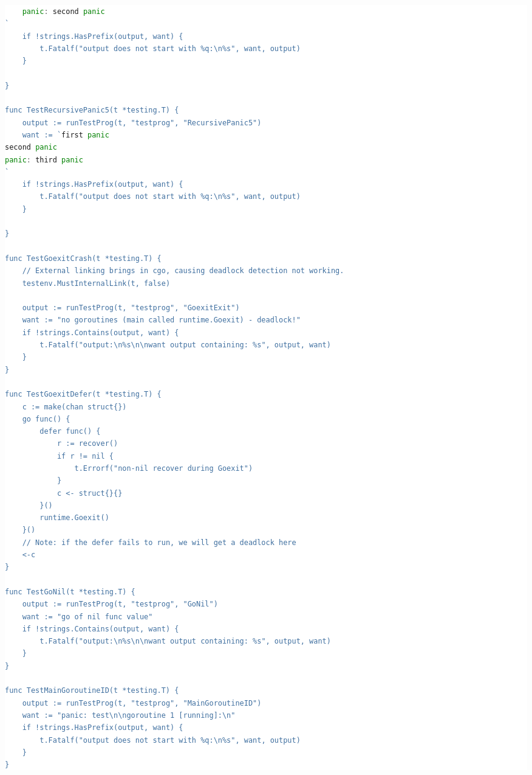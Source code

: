 ```go
	panic: second panic
`
	if !strings.HasPrefix(output, want) {
		t.Fatalf("output does not start with %q:\n%s", want, output)
	}

}

func TestRecursivePanic5(t *testing.T) {
	output := runTestProg(t, "testprog", "RecursivePanic5")
	want := `first panic
second panic
panic: third panic
`
	if !strings.HasPrefix(output, want) {
		t.Fatalf("output does not start with %q:\n%s", want, output)
	}

}

func TestGoexitCrash(t *testing.T) {
	// External linking brings in cgo, causing deadlock detection not working.
	testenv.MustInternalLink(t, false)

	output := runTestProg(t, "testprog", "GoexitExit")
	want := "no goroutines (main called runtime.Goexit) - deadlock!"
	if !strings.Contains(output, want) {
		t.Fatalf("output:\n%s\n\nwant output containing: %s", output, want)
	}
}

func TestGoexitDefer(t *testing.T) {
	c := make(chan struct{})
	go func() {
		defer func() {
			r := recover()
			if r != nil {
				t.Errorf("non-nil recover during Goexit")
			}
			c <- struct{}{}
		}()
		runtime.Goexit()
	}()
	// Note: if the defer fails to run, we will get a deadlock here
	<-c
}

func TestGoNil(t *testing.T) {
	output := runTestProg(t, "testprog", "GoNil")
	want := "go of nil func value"
	if !strings.Contains(output, want) {
		t.Fatalf("output:\n%s\n\nwant output containing: %s", output, want)
	}
}

func TestMainGoroutineID(t *testing.T) {
	output := runTestProg(t, "testprog", "MainGoroutineID")
	want := "panic: test\n\ngoroutine 1 [running]:\n"
	if !strings.HasPrefix(output, want) {
		t.Fatalf("output does not start with %q:\n%s", want, output)
	}
}

```